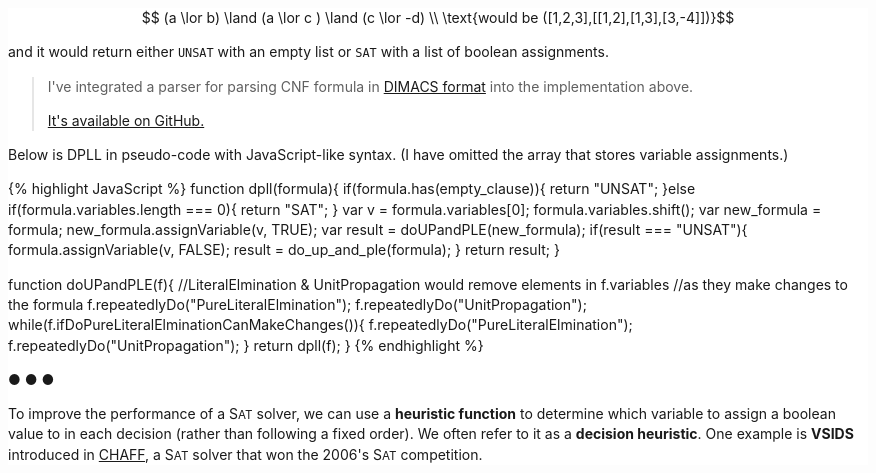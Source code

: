 $$ (a \lor b) \land (a \lor c ) \land (c \lor -d) \\ \text{would be ([1,2,3],[[1,2],[1,3],[3,-4]])}$$

and it would return either `UNSAT` with an empty list or `SAT` with a list of boolean assignments. 

>
>I've integrated a parser for parsing CNF formula in [DIMACS format](http://www.satcompetition.org/2009/format-benchmarks2009.html) into the implementation above. 
>
>[It's available on GitHub.](https://github.com/0a-/Haskell-DPLL-SAT-Solver)
>

Below is DPLL in pseudo-code with JavaScript-like syntax. (I have omitted the array that stores variable assignments.)

{% highlight JavaScript %}
function dpll(formula){
    if(formula.has(empty_clause)){ 
        return "UNSAT";
    }else if(formula.variables.length === 0){
        return "SAT";
    }
    var v = formula.variables[0];
    formula.variables.shift();
    var new_formula = formula;
    new_formula.assignVariable(v, TRUE);
    var result = doUPandPLE(new_formula);
    if(result === "UNSAT"){
        formula.assignVariable(v, FALSE);
        result = do_up_and_ple(formula);
    }
    return result;
}

function doUPandPLE(f){
    //LiteralElmination & UnitPropagation would remove elements in f.variables
    //as they make changes to the formula
    f.repeatedlyDo("PureLiteralElmination");
    f.repeatedlyDo("UnitPropagation");
    while(f.ifDoPureLiteralElminationCanMakeChanges()){
        f.repeatedlyDo("PureLiteralElmination");
        f.repeatedlyDo("UnitPropagation");
    }
    return dpll(f);
}
{% endhighlight %}

<p class="text-center"> ● ● ● </p>

To improve the performance of a S<small>AT</small> solver, we can use a **heuristic function** to determine which variable to assign a boolean value to in each decision (rather than following a fixed order). We often refer to it as a **decision heuristic**. One example is **VSIDS** introduced in [CHAFF](http://www.princeton.edu/~chaff/software.html), a S<small>AT</small> solver that won the 2006's S<small>AT</small> competition.
